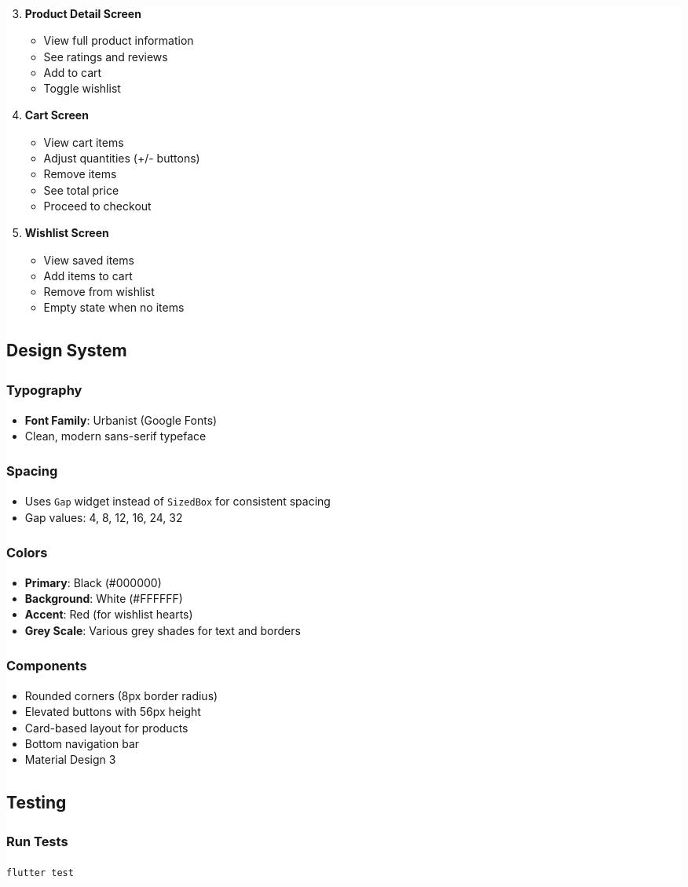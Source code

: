 3. **Product Detail Screen**

   - View full product information
   - See ratings and reviews
   - Add to cart
   - Toggle wishlist

4. **Cart Screen**

   - View cart items
   - Adjust quantities (+/- buttons)
   - Remove items
   - See total price
   - Proceed to checkout

5. **Wishlist Screen**
   - View saved items
   - Add items to cart
   - Remove from wishlist
   - Empty state when no items

## Design System

### Typography

- **Font Family**: Urbanist (Google Fonts)
- Clean, modern sans-serif typeface

### Spacing

- Uses `Gap` widget instead of `SizedBox` for consistent spacing
- Gap values: 4, 8, 12, 16, 24, 32

### Colors

- **Primary**: Black (#000000)
- **Background**: White (#FFFFFF)
- **Accent**: Red (for wishlist hearts)
- **Grey Scale**: Various grey shades for text and borders

### Components

- Rounded corners (8px border radius)
- Elevated buttons with 56px height
- Card-based layout for products
- Bottom navigation bar
- Material Design 3

## Testing

### Run Tests

```bash
flutter test
```
